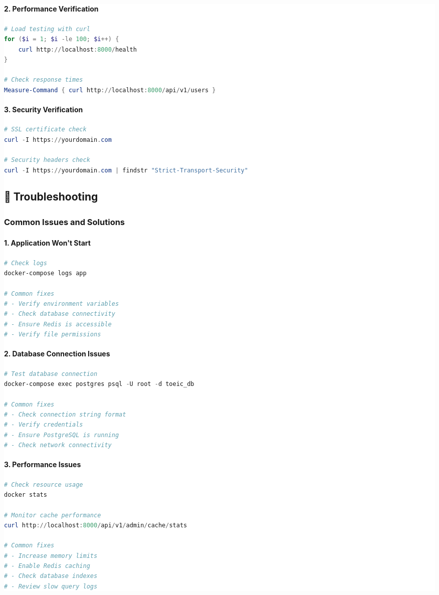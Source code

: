 #### 2. Performance Verification
```powershell
# Load testing with curl
for ($i = 1; $i -le 100; $i++) {
    curl http://localhost:8000/health
}

# Check response times
Measure-Command { curl http://localhost:8000/api/v1/users }
```

#### 3. Security Verification
```powershell
# SSL certificate check
curl -I https://yourdomain.com

# Security headers check
curl -I https://yourdomain.com | findstr "Strict-Transport-Security"
```

## 🔧 Troubleshooting

### Common Issues and Solutions

#### 1. Application Won't Start
```powershell
# Check logs
docker-compose logs app

# Common fixes
# - Verify environment variables
# - Check database connectivity
# - Ensure Redis is accessible
# - Verify file permissions
```

#### 2. Database Connection Issues
```powershell
# Test database connection
docker-compose exec postgres psql -U root -d toeic_db

# Common fixes
# - Check connection string format
# - Verify credentials
# - Ensure PostgreSQL is running
# - Check network connectivity
```

#### 3. Performance Issues
```powershell
# Check resource usage
docker stats

# Monitor cache performance
curl http://localhost:8000/api/v1/admin/cache/stats

# Common fixes
# - Increase memory limits
# - Enable Redis caching
# - Check database indexes
# - Review slow query logs
```
